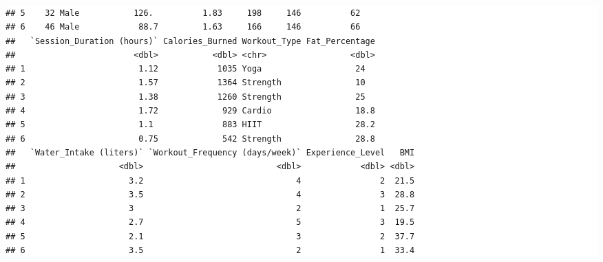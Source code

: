     ## 5    32 Male           126.          1.83     198     146          62
    ## 6    46 Male            88.7         1.63     166     146          66
    ##   `Session_Duration (hours)` Calories_Burned Workout_Type Fat_Percentage
    ##                        <dbl>           <dbl> <chr>                 <dbl>
    ## 1                       1.12            1035 Yoga                   24  
    ## 2                       1.57            1364 Strength               10  
    ## 3                       1.38            1260 Strength               25  
    ## 4                       1.72             929 Cardio                 18.8
    ## 5                       1.1              883 HIIT                   28.2
    ## 6                       0.75             542 Strength               28.8
    ##   `Water_Intake (liters)` `Workout_Frequency (days/week)` Experience_Level   BMI
    ##                     <dbl>                           <dbl>            <dbl> <dbl>
    ## 1                     3.2                               4                2  21.5
    ## 2                     3.5                               4                3  28.8
    ## 3                     3                                 2                1  25.7
    ## 4                     2.7                               5                3  19.5
    ## 5                     2.1                               3                2  37.7
    ## 6                     3.5                               2                1  33.4
